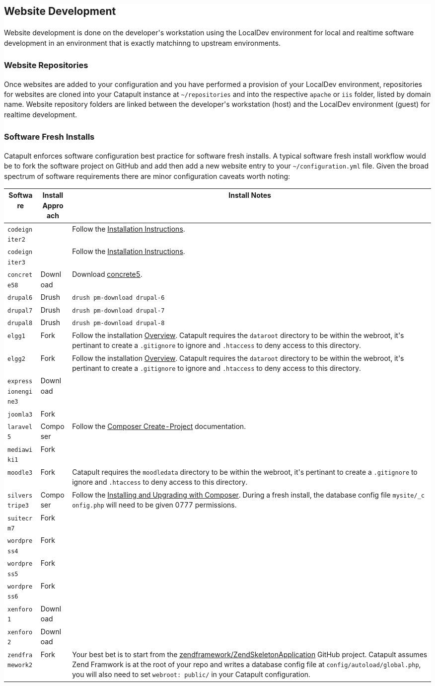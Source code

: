 

## Website Development ##

Website development is done on the developer's workstation using the LocalDev environment for local and realtime software development in an environment that is exactly matchinng to upstream environments.

### Website Repositories ###

Once websites are added to your configuration and you have performed a provision of your LocalDev environment, repositories for websites are cloned into your Catapult instance at `~/repositories` and into the respective `apache` or `iis` folder, listed by domain name. Website repository folders are linked between the developer's workstation (host) and the LocalDev environment (guest) for realtime development.

### Software Fresh Installs ###

Catapult enforces software configuration best practice for software fresh installs. A typical software fresh install workflow would be to fork the software project on GitHub and add then add a new website entry to your `~/configuration.yml` file. Given the broad spectrum of software requirements there are minor configuration caveats worth noting:

Software | Install Approach | Install Notes
---------|------------------|--------------
`codeigniter2`      |          | Follow the [Installation Instructions](https://www.codeigniter.com/userguide2/installation/index.html).
`codeigniter3`      |          | Follow the [Installation Instructions](https://www.codeigniter.com/userguide3/installation/index.html).
`concrete58`        | Download | Download [concrete5](https://www.concrete5.org/download).
`drupal6`           | Drush    | `drush pm-download drupal-6`
`drupal7`           | Drush    | `drush pm-download drupal-7`
`drupal8`           | Drush    | `drush pm-download drupal-8`
`elgg1`             | Fork     | Follow the installation [Overview](http://learn.elgg.org/en/2.0/intro/install.html). Catapult requires the `dataroot` directory to be within the webroot, it's pertinant to create a `.gitignore` to ignore and `.htaccess` to deny access to this directory.
`elgg2`             | Fork     | Follow the installation [Overview](http://learn.elgg.org/en/2.0/intro/install.html). Catapult requires the `dataroot` directory to be within the webroot, it's pertinant to create a `.gitignore` to ignore and `.htaccess` to deny access to this directory.
`expressionengine3` | Download |
`joomla3`           | Fork     |
`laravel5`          | Composer | Follow the [Composer Create-Project](https://laravel.com/docs/5.0/installation) documentation.
`mediawiki1`        | Fork     |
`moodle3`           | Fork     | Catapult requires the `moodledata` directory to be within the webroot, it's pertinant to create a `.gitignore` to ignore and `.htaccess` to deny access to this directory.
`silverstripe3`     | Composer | Follow the [Installing and Upgrading with Composer](https://docs.silverstripe.org/en/3.4/getting_started/composer/). During a fresh install, the database config file `mysite/_config.php` will need to be given 0777 permissions.
`suitecrm7`         | Fork     |
`wordpress4`        | Fork     |
`wordpress5`        | Fork     |
`wordpress6`        | Fork     |
`xenforo1`          | Download |
`xenforo2`          | Download |
`zendframework2`    | Fork     | Your best bet is to start from the [zendframework/ZendSkeletonApplication](https://github.com/zendframework/ZendSkeletonApplication) GitHub project. Catapult assumes Zend Framwork is at the root of your repo and writes a database config file at `config/autoload/global.php`, you will also need to set `webroot: public/` in your Catapult configuration.
